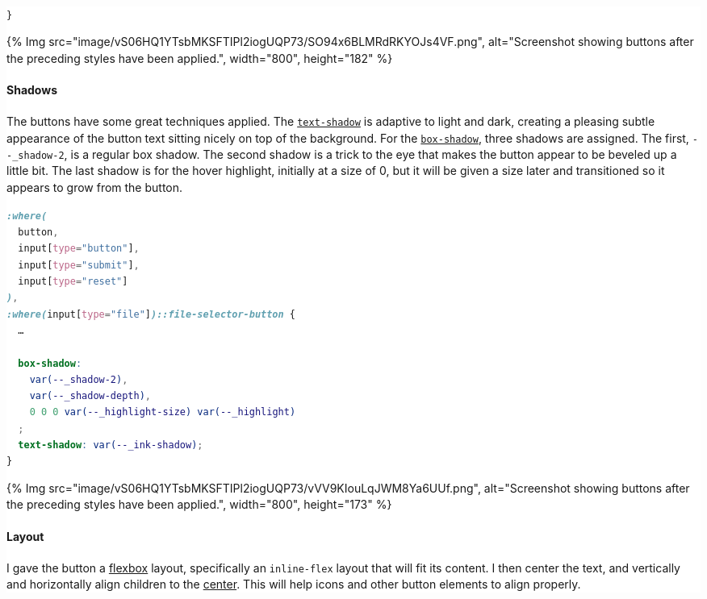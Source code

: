 ```css
}
```

{% Img 
  src="image/vS06HQ1YTsbMKSFTIPl2iogUQP73/SO94x6BLMRdRKYOJs4VF.png", 
  alt="Screenshot showing buttons after the preceding styles have been applied.", 
  width="800", 
  height="182" 
%}

#### Shadows

The buttons have some great techniques applied. The
[`text-shadow`](https://developer.mozilla.org/docs/Web/CSS/text-shadow) is
adaptive to light and dark, creating a pleasing subtle appearance of the button
text sitting nicely on top of the background. For the
[`box-shadow`](https://developer.mozilla.org/docs/Web/CSS/box-shadow),
three shadows are assigned. The first, `--_shadow-2`, is a regular box shadow.
The second shadow is a trick to the eye that makes the button appear to be
beveled up a little bit. The last shadow is for the hover highlight, initially
at a size of 0, but it will be given a size later and transitioned so it appears
to grow from the button.

```css
:where(
  button,
  input[type="button"],
  input[type="submit"],
  input[type="reset"]
),
:where(input[type="file"])::file-selector-button {
  …

  box-shadow: 
    var(--_shadow-2),
    var(--_shadow-depth),
    0 0 0 var(--_highlight-size) var(--_highlight)
  ;
  text-shadow: var(--_ink-shadow);
}
```

{% Img 
  src="image/vS06HQ1YTsbMKSFTIPl2iogUQP73/vVV9KIouLqJWM8Ya6UUf.png", 
  alt="Screenshot showing buttons after the preceding styles have been applied.", 
  width="800", 
  height="173" 
%}

#### Layout

I gave the button a [flexbox](/learn/css/flexbox/) layout,
specifically an `inline-flex` layout that will fit its content. I then center
the text, and vertically and horizontally align children to the
[center](/centering-in-css/). This will help icons and other
button elements to align properly.
